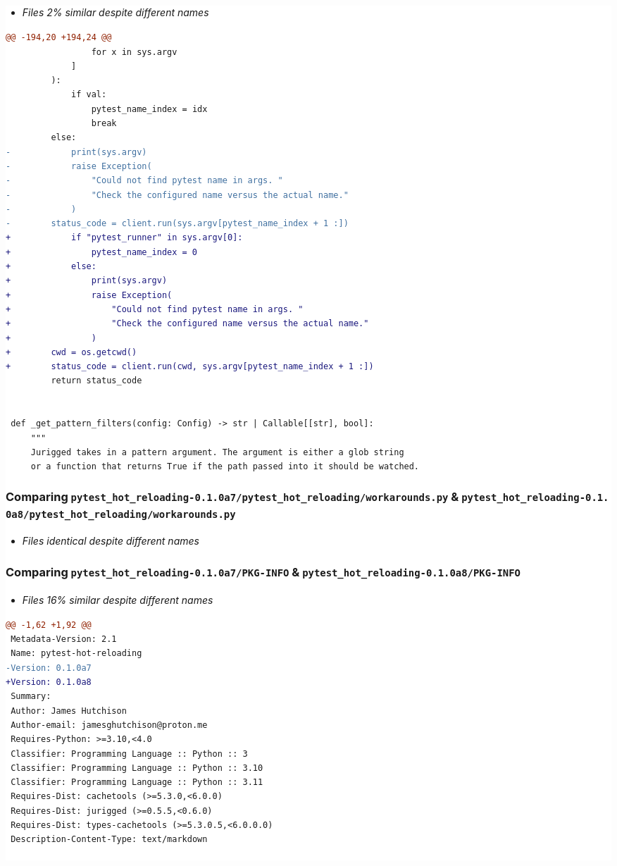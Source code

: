  * *Files 2% similar despite different names*

```diff
@@ -194,20 +194,24 @@
                 for x in sys.argv
             ]
         ):
             if val:
                 pytest_name_index = idx
                 break
         else:
-            print(sys.argv)
-            raise Exception(
-                "Could not find pytest name in args. "
-                "Check the configured name versus the actual name."
-            )
-        status_code = client.run(sys.argv[pytest_name_index + 1 :])
+            if "pytest_runner" in sys.argv[0]:
+                pytest_name_index = 0
+            else:
+                print(sys.argv)
+                raise Exception(
+                    "Could not find pytest name in args. "
+                    "Check the configured name versus the actual name."
+                )
+        cwd = os.getcwd()
+        status_code = client.run(cwd, sys.argv[pytest_name_index + 1 :])
         return status_code
 
 
 def _get_pattern_filters(config: Config) -> str | Callable[[str], bool]:
     """
     Jurigged takes in a pattern argument. The argument is either a glob string
     or a function that returns True if the path passed into it should be watched.
```

### Comparing `pytest_hot_reloading-0.1.0a7/pytest_hot_reloading/workarounds.py` & `pytest_hot_reloading-0.1.0a8/pytest_hot_reloading/workarounds.py`

 * *Files identical despite different names*

### Comparing `pytest_hot_reloading-0.1.0a7/PKG-INFO` & `pytest_hot_reloading-0.1.0a8/PKG-INFO`

 * *Files 16% similar despite different names*

```diff
@@ -1,62 +1,92 @@
 Metadata-Version: 2.1
 Name: pytest-hot-reloading
-Version: 0.1.0a7
+Version: 0.1.0a8
 Summary: 
 Author: James Hutchison
 Author-email: jamesghutchison@proton.me
 Requires-Python: >=3.10,<4.0
 Classifier: Programming Language :: Python :: 3
 Classifier: Programming Language :: Python :: 3.10
 Classifier: Programming Language :: Python :: 3.11
 Requires-Dist: cachetools (>=5.3.0,<6.0.0)
 Requires-Dist: jurigged (>=0.5.5,<0.6.0)
 Requires-Dist: types-cachetools (>=5.3.0.5,<6.0.0.0)
 Description-Content-Type: text/markdown
 
```